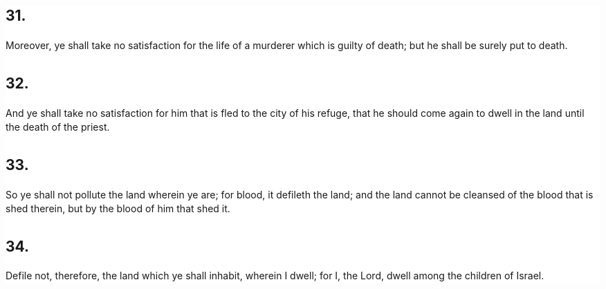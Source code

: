 ## 31.
Moreover, ye shall take no satisfaction for the life of a murderer which is guilty of death; but he shall be surely put to death.
## 32.
And ye shall take no satisfaction for him that is fled to the city of his refuge, that he should come again to dwell in the land until the death of the priest.
## 33.
So ye shall not pollute the land wherein ye are; for blood, it defileth the land; and the land cannot be cleansed of the blood that is shed therein, but by the blood of him that shed it.
## 34.
Defile not, therefore, the land which ye shall inhabit, wherein I dwell; for I, the Lord, dwell among the children of Israel.


